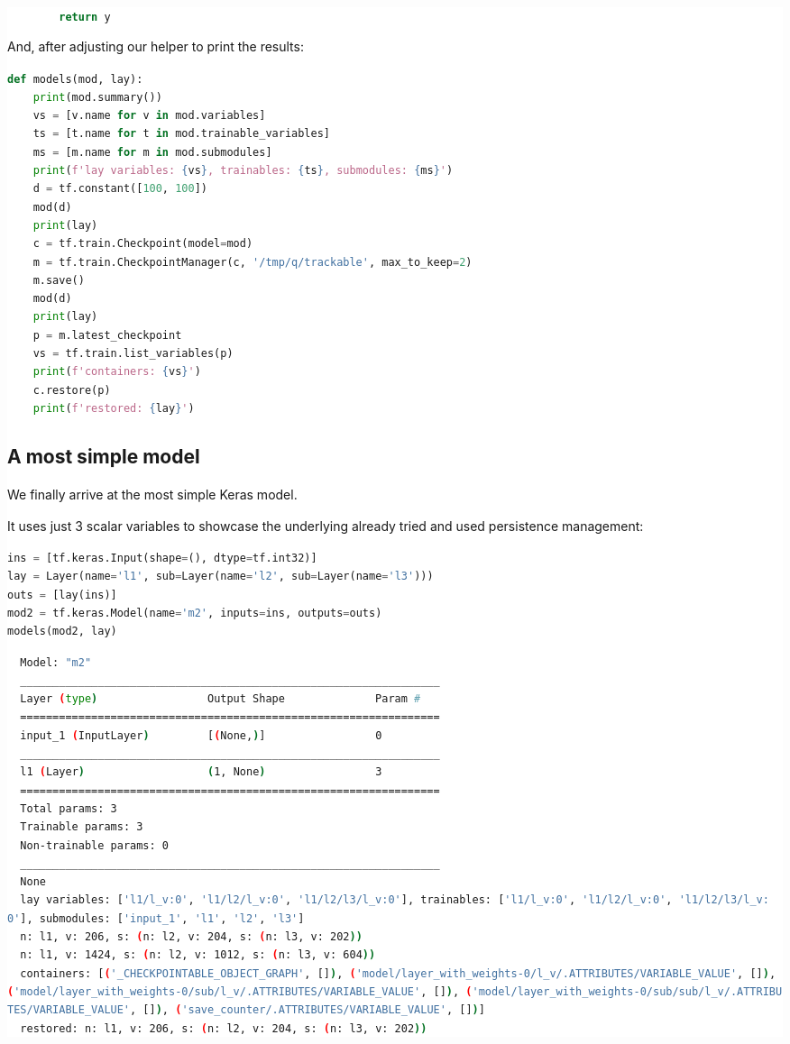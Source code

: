 ```python
        return y
```

And, after adjusting our helper to print the results:

```python
def models(mod, lay):
    print(mod.summary())
    vs = [v.name for v in mod.variables]
    ts = [t.name for t in mod.trainable_variables]
    ms = [m.name for m in mod.submodules]
    print(f'lay variables: {vs}, trainables: {ts}, submodules: {ms}')
    d = tf.constant([100, 100])
    mod(d)
    print(lay)
    c = tf.train.Checkpoint(model=mod)
    m = tf.train.CheckpointManager(c, '/tmp/q/trackable', max_to_keep=2)
    m.save()
    mod(d)
    print(lay)
    p = m.latest_checkpoint
    vs = tf.train.list_variables(p)
    print(f'containers: {vs}')
    c.restore(p)
    print(f'restored: {lay}')
```

## A most simple model

We finally arrive at the most simple Keras model.

It uses just 3 scalar variables to showcase the underlying already tried and used persistence management:

```python
ins = [tf.keras.Input(shape=(), dtype=tf.int32)]
lay = Layer(name='l1', sub=Layer(name='l2', sub=Layer(name='l3')))
outs = [lay(ins)]
mod2 = tf.keras.Model(name='m2', inputs=ins, outputs=outs)
models(mod2, lay)
```

  ```sh
    Model: "m2"
    _________________________________________________________________
    Layer (type)                 Output Shape              Param #
    =================================================================
    input_1 (InputLayer)         [(None,)]                 0
    _________________________________________________________________
    l1 (Layer)                   (1, None)                 3
    =================================================================
    Total params: 3
    Trainable params: 3
    Non-trainable params: 0
    _________________________________________________________________
    None
    lay variables: ['l1/l_v:0', 'l1/l2/l_v:0', 'l1/l2/l3/l_v:0'], trainables: ['l1/l_v:0', 'l1/l2/l_v:0', 'l1/l2/l3/l_v:0'], submodules: ['input_1', 'l1', 'l2', 'l3']
    n: l1, v: 206, s: (n: l2, v: 204, s: (n: l3, v: 202))
    n: l1, v: 1424, s: (n: l2, v: 1012, s: (n: l3, v: 604))
    containers: [('_CHECKPOINTABLE_OBJECT_GRAPH', []), ('model/layer_with_weights-0/l_v/.ATTRIBUTES/VARIABLE_VALUE', []), ('model/layer_with_weights-0/sub/l_v/.ATTRIBUTES/VARIABLE_VALUE', []), ('model/layer_with_weights-0/sub/sub/l_v/.ATTRIBUTES/VARIABLE_VALUE', []), ('save_counter/.ATTRIBUTES/VARIABLE_VALUE', [])]
    restored: n: l1, v: 206, s: (n: l2, v: 204, s: (n: l3, v: 202))
  ```
